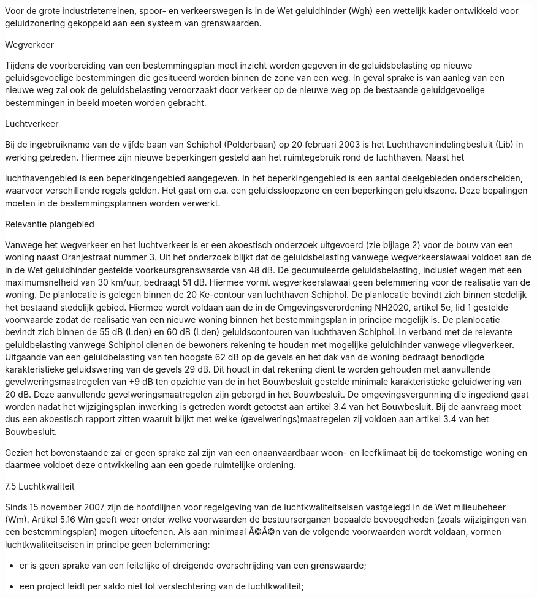 Voor de grote industrieterreinen, spoor\- en verkeerswegen is in de Wet geluidhinder (Wgh) een wettelijk kader ontwikkeld voor geluidzonering gekoppeld aan een systeem van grenswaarden.

Wegverkeer

Tijdens de voorbereiding van een bestemmingsplan moet inzicht worden gegeven in de geluidsbelasting op nieuwe geluidsgevoelige bestemmingen die gesitueerd worden binnen de zone van een weg. In geval sprake is van aanleg van een nieuwe weg zal ook de geluidsbelasting veroorzaakt door verkeer op de nieuwe weg op de bestaande geluidgevoelige bestemmingen in beeld moeten worden gebracht.

Luchtverkeer

Bij de ingebruikname van de vijfde baan van Schiphol (Polderbaan) op 20 februari 2003 is het Luchthavenindelingbesluit (Lib) in werking getreden. Hiermee zijn nieuwe beperkingen gesteld aan het ruimtegebruik rond de luchthaven. Naast het

luchthavengebied is een beperkingengebied aangegeven. In het beperkingengebied is een aantal deelgebieden onderscheiden, waarvoor verschillende regels gelden. Het gaat om o.a. een geluidssloopzone en een beperkingen geluidszone. Deze bepalingen moeten in de bestemmingsplannen worden verwerkt.

Relevantie plangebied

Vanwege het wegverkeer en het luchtverkeer is er een akoestisch onderzoek uitgevoerd (zie bijlage 2\) voor de bouw van een woning naast Oranjestraat nummer 3\. Uit het onderzoek blijkt dat de geluidsbelasting vanwege wegverkeerslawaai voldoet aan de in de Wet geluidhinder gestelde voorkeursgrenswaarde van 48 dB. De gecumuleerde geluidsbelasting, inclusief wegen met een maximumsnelheid van 30 km/uur, bedraagt 51 dB. Hiermee vormt wegverkeerslawaai geen belemmering voor de realisatie van de woning. De planlocatie is gelegen binnen de 20 Ke\-contour van luchthaven Schiphol. De planlocatie bevindt zich binnen stedelijk het bestaand stedelijk gebied. Hiermee wordt voldaan aan de in de Omgevingsverordening NH2020, artikel 5e, lid 1 gestelde voorwaarde zodat de realisatie van een nieuwe woning binnen het bestemmingsplan in principe mogelijk is. De planlocatie bevindt zich binnen de 55 dB (Lden) en 60 dB (Lden) geluidscontouren van luchthaven Schiphol. In verband met de relevante geluidbelasting vanwege Schiphol dienen de bewoners rekening te houden met mogelijke geluidhinder vanwege vliegverkeer. Uitgaande van een geluidbelasting van ten hoogste 62 dB op de gevels en het dak van de woning bedraagt benodigde karakteristieke geluidswering van de gevels 29 dB. Dit houdt in dat rekening dient te worden gehouden met aanvullende gevelweringsmaatregelen van \+9 dB ten opzichte van de in het Bouwbesluit gestelde minimale karakteristieke geluidwering van 20 dB. Deze aanvullende gevelweringsmaatregelen zijn geborgd in het Bouwbesluit. De omgevingsvergunning die ingediend gaat worden nadat het wijzigingsplan inwerking is getreden wordt getoetst aan artikel 3\.4 van het Bouwbesluit. Bij de aanvraag moet dus een akoestisch rapport zitten waaruit blijkt met welke (gevelwerings)maatregelen zij voldoen aan artikel 3\.4 van het Bouwbesluit.

Gezien het bovenstaande zal er geen sprake zal zijn van een onaanvaardbaar woon\- en leefklimaat bij de toekomstige woning en daarmee voldoet deze ontwikkeling aan een goede ruimtelijke ordening.

7\.5 Luchtkwaliteit

Sinds 15 november 2007 zijn de hoofdlijnen voor regelgeving van de luchtkwaliteitseisen vastgelegd in de Wet milieubeheer (Wm). Artikel 5\.16 Wm geeft weer onder welke voorwaarden de bestuursorganen bepaalde bevoegdheden (zoals wijzigingen van een bestemmingsplan) mogen uitoefenen. Als aan minimaal Ã©Ã©n van de volgende voorwaarden wordt voldaan, vormen luchtkwaliteitseisen in principe geen belemmering:

* er is geen sprake van een feitelijke of dreigende overschrijding van een grenswaarde;

* een project leidt per saldo niet tot verslechtering van de luchtkwaliteit;
